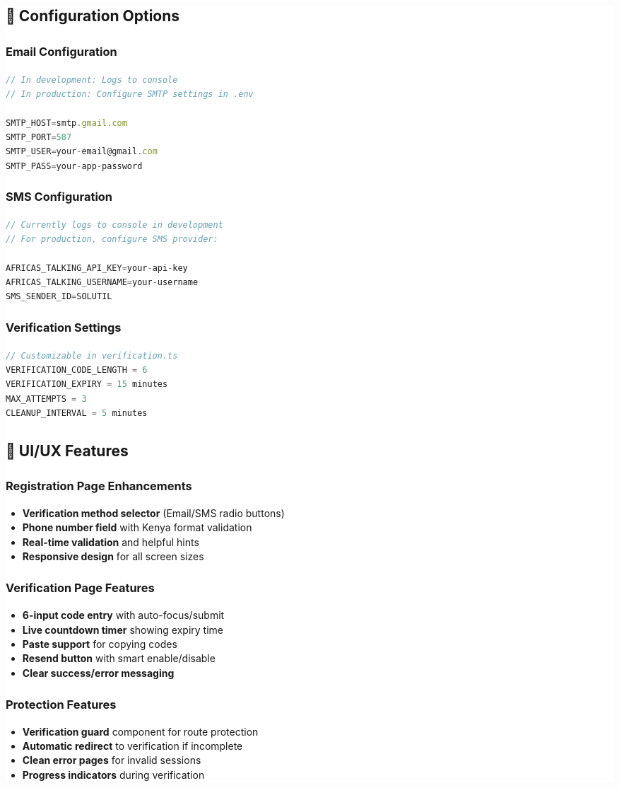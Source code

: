 ## 🔧 Configuration Options

### Email Configuration
```javascript
// In development: Logs to console
// In production: Configure SMTP settings in .env

SMTP_HOST=smtp.gmail.com
SMTP_PORT=587
SMTP_USER=your-email@gmail.com
SMTP_PASS=your-app-password
```

### SMS Configuration
```javascript
// Currently logs to console in development
// For production, configure SMS provider:

AFRICAS_TALKING_API_KEY=your-api-key
AFRICAS_TALKING_USERNAME=your-username
SMS_SENDER_ID=SOLUTIL
```

### Verification Settings
```javascript
// Customizable in verification.ts
VERIFICATION_CODE_LENGTH = 6
VERIFICATION_EXPIRY = 15 minutes
MAX_ATTEMPTS = 3
CLEANUP_INTERVAL = 5 minutes
```

## 🎨 UI/UX Features

### Registration Page Enhancements
- **Verification method selector** (Email/SMS radio buttons)
- **Phone number field** with Kenya format validation
- **Real-time validation** and helpful hints
- **Responsive design** for all screen sizes

### Verification Page Features
- **6-input code entry** with auto-focus/submit
- **Live countdown timer** showing expiry time
- **Paste support** for copying codes
- **Resend button** with smart enable/disable
- **Clear success/error messaging**

### Protection Features
- **Verification guard** component for route protection
- **Automatic redirect** to verification if incomplete
- **Clean error pages** for invalid sessions
- **Progress indicators** during verification
